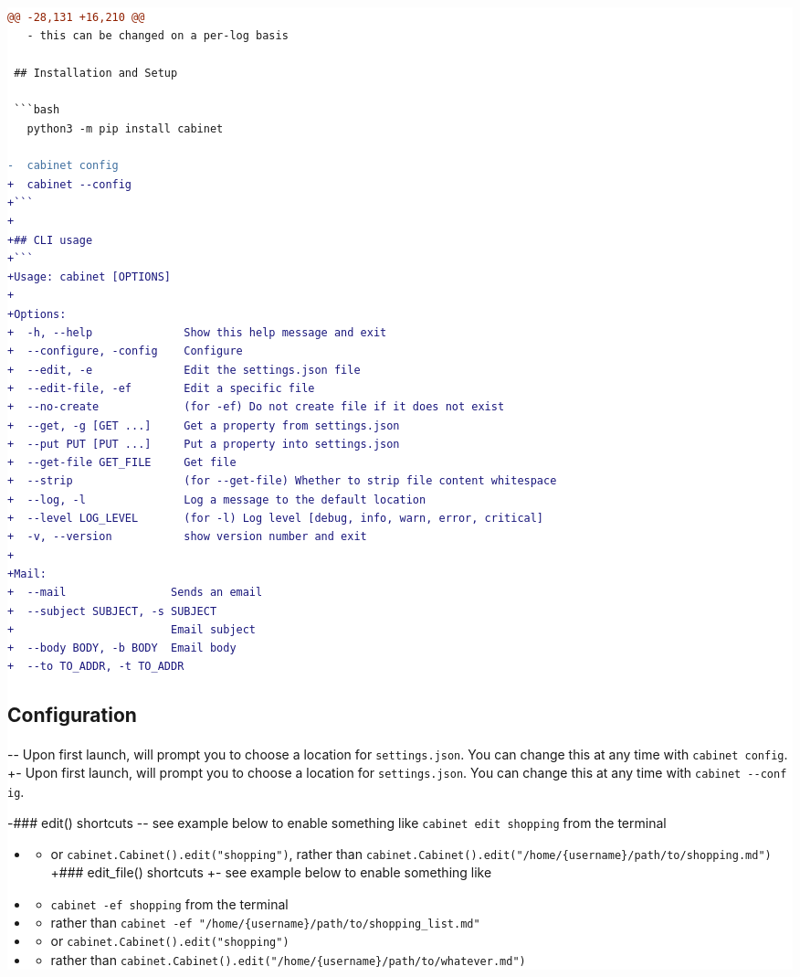 ```diff
@@ -28,131 +16,210 @@
   - this can be changed on a per-log basis
 
 ## Installation and Setup
 
 ```bash
   python3 -m pip install cabinet
 
-  cabinet config
+  cabinet --config
+```
+
+## CLI usage
+```
+Usage: cabinet [OPTIONS]
+
+Options:
+  -h, --help              Show this help message and exit
+  --configure, -config    Configure
+  --edit, -e              Edit the settings.json file
+  --edit-file, -ef        Edit a specific file
+  --no-create             (for -ef) Do not create file if it does not exist
+  --get, -g [GET ...]     Get a property from settings.json
+  --put PUT [PUT ...]     Put a property into settings.json
+  --get-file GET_FILE     Get file
+  --strip                 (for --get-file) Whether to strip file content whitespace
+  --log, -l               Log a message to the default location
+  --level LOG_LEVEL       (for -l) Log level [debug, info, warn, error, critical]
+  -v, --version           show version number and exit
+
+Mail:
+  --mail                Sends an email
+  --subject SUBJECT, -s SUBJECT
+                        Email subject
+  --body BODY, -b BODY  Email body
+  --to TO_ADDR, -t TO_ADDR
 ```
 
 ## Configuration
 
-- Upon first launch, will prompt you to choose a location for `settings.json`. You can change this at any time with `cabinet config`.
+- Upon first launch, will prompt you to choose a location for `settings.json`. You can change this at any time with `cabinet --config`.
 
-### edit() shortcuts
-- see example below to enable something like `cabinet edit shopping` from the terminal
-  - or `cabinet.Cabinet().edit("shopping")`, rather than `cabinet.Cabinet().edit("/home/{username}/path/to/shopping.md")`
+### edit_file() shortcuts
+- see example below to enable something like
+  - `cabinet -ef shopping` from the terminal
+    - rather than `cabinet -ef "/home/{username}/path/to/shopping_list.md"`
+  - or `cabinet.Cabinet().edit("shopping")`
+    - rather than `cabinet.Cabinet().edit("/home/{username}/path/to/whatever.md")`
 